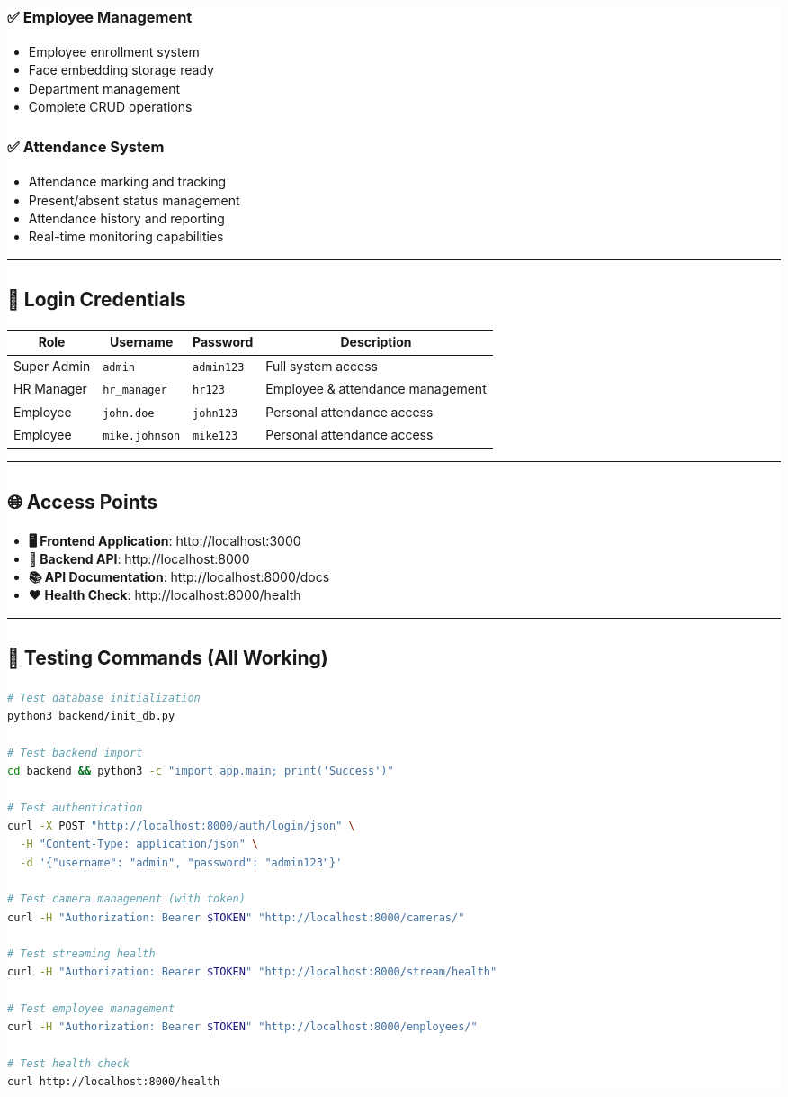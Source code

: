### ✅ Employee Management
- Employee enrollment system
- Face embedding storage ready
- Department management
- Complete CRUD operations

### ✅ Attendance System
- Attendance marking and tracking
- Present/absent status management
- Attendance history and reporting
- Real-time monitoring capabilities

---

## 🔑 Login Credentials

| Role | Username | Password | Description |
|------|----------|----------|-------------|
| Super Admin | `admin` | `admin123` | Full system access |
| HR Manager | `hr_manager` | `hr123` | Employee & attendance management |
| Employee | `john.doe` | `john123` | Personal attendance access |
| Employee | `mike.johnson` | `mike123` | Personal attendance access |

---

## 🌐 Access Points

- **🖥️ Frontend Application**: http://localhost:3000
- **🔧 Backend API**: http://localhost:8000  
- **📚 API Documentation**: http://localhost:8000/docs
- **❤️ Health Check**: http://localhost:8000/health

---

## 🧪 Testing Commands (All Working)

```bash
# Test database initialization
python3 backend/init_db.py

# Test backend import
cd backend && python3 -c "import app.main; print('Success')"

# Test authentication
curl -X POST "http://localhost:8000/auth/login/json" \
  -H "Content-Type: application/json" \
  -d '{"username": "admin", "password": "admin123"}'

# Test camera management (with token)
curl -H "Authorization: Bearer $TOKEN" "http://localhost:8000/cameras/"

# Test streaming health
curl -H "Authorization: Bearer $TOKEN" "http://localhost:8000/stream/health"

# Test employee management  
curl -H "Authorization: Bearer $TOKEN" "http://localhost:8000/employees/"

# Test health check
curl http://localhost:8000/health

```